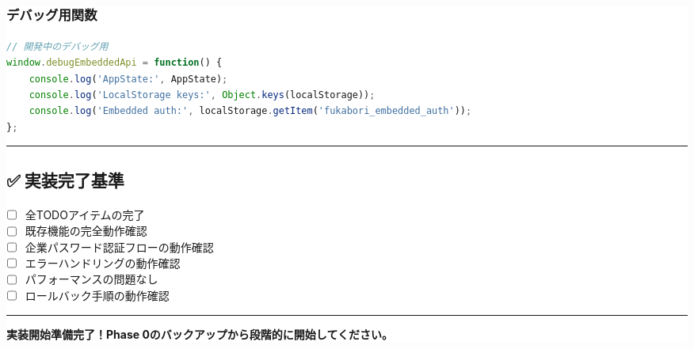 ### **デバッグ用関数**
```javascript
// 開発中のデバッグ用
window.debugEmbeddedApi = function() {
    console.log('AppState:', AppState);
    console.log('LocalStorage keys:', Object.keys(localStorage));
    console.log('Embedded auth:', localStorage.getItem('fukabori_embedded_auth'));
};
```

---

## ✅ 実装完了基準

- [ ] 全TODOアイテムの完了
- [ ] 既存機能の完全動作確認
- [ ] 企業パスワード認証フローの動作確認
- [ ] エラーハンドリングの動作確認
- [ ] パフォーマンスの問題なし
- [ ] ロールバック手順の動作確認

---

**実装開始準備完了！Phase 0のバックアップから段階的に開始してください。** 